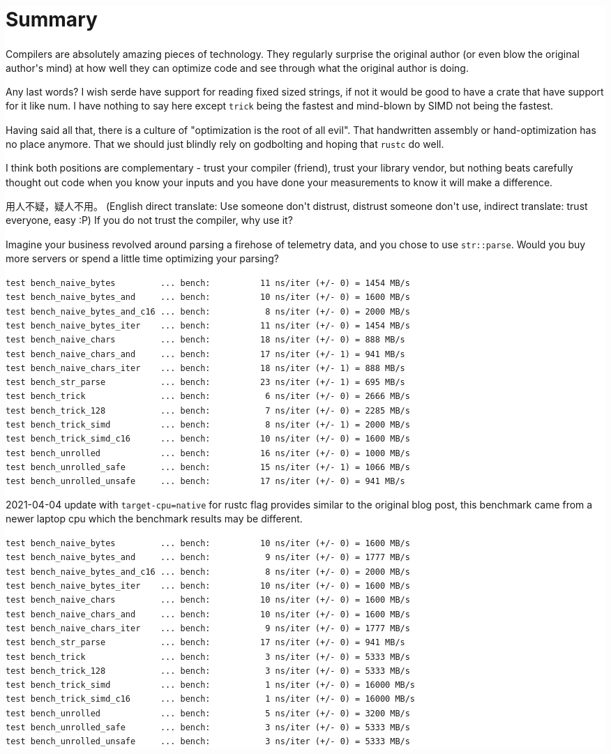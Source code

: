 # Summary

Compilers are absolutely amazing pieces of technology. They regularly surprise
the original author (or even blow the original author's mind) at how well they
can optimize code and see through what the original author is doing.

Any last words? I wish serde have support for reading fixed sized strings,
if not it would be good to have a crate that have support for it like num. I
have nothing to say here except `trick` being the fastest and mind-blown by
SIMD not being the fastest.

Having said all that, there is a culture of "optimization is the root of all
evil". That handwritten assembly or hand-optimization has no place anymore. That
we should just blindly rely on godbolting and hoping that `rustc` do well.

I think both positions are complementary - trust your compiler (friend), trust
your library vendor, but nothing beats carefully thought out code when you know
your inputs and you have done your measurements to know it will make a
difference.

用人不疑，疑人不用。 (English direct translate: Use someone don't distrust,
distrust someone don't use, indirect translate: trust everyone, easy :P)
If you do not trust the compiler, why use it?

Imagine your business revolved around parsing a firehose of telemetry data, and
you chose to use `str::parse`. Would you buy more servers or spend a little time
optimizing your parsing?

```
test bench_naive_bytes         ... bench:          11 ns/iter (+/- 0) = 1454 MB/s
test bench_naive_bytes_and     ... bench:          10 ns/iter (+/- 0) = 1600 MB/s
test bench_naive_bytes_and_c16 ... bench:           8 ns/iter (+/- 0) = 2000 MB/s
test bench_naive_bytes_iter    ... bench:          11 ns/iter (+/- 0) = 1454 MB/s
test bench_naive_chars         ... bench:          18 ns/iter (+/- 0) = 888 MB/s
test bench_naive_chars_and     ... bench:          17 ns/iter (+/- 1) = 941 MB/s
test bench_naive_chars_iter    ... bench:          18 ns/iter (+/- 1) = 888 MB/s
test bench_str_parse           ... bench:          23 ns/iter (+/- 1) = 695 MB/s
test bench_trick               ... bench:           6 ns/iter (+/- 0) = 2666 MB/s
test bench_trick_128           ... bench:           7 ns/iter (+/- 0) = 2285 MB/s
test bench_trick_simd          ... bench:           8 ns/iter (+/- 1) = 2000 MB/s
test bench_trick_simd_c16      ... bench:          10 ns/iter (+/- 0) = 1600 MB/s
test bench_unrolled            ... bench:          16 ns/iter (+/- 0) = 1000 MB/s
test bench_unrolled_safe       ... bench:          15 ns/iter (+/- 1) = 1066 MB/s
test bench_unrolled_unsafe     ... bench:          17 ns/iter (+/- 0) = 941 MB/s
```

2021-04-04 update with `target-cpu=native` for rustc flag provides similar to
the original blog post, this benchmark came from a newer laptop cpu which the
benchmark results may be different.

```
test bench_naive_bytes         ... bench:          10 ns/iter (+/- 0) = 1600 MB/s
test bench_naive_bytes_and     ... bench:           9 ns/iter (+/- 0) = 1777 MB/s
test bench_naive_bytes_and_c16 ... bench:           8 ns/iter (+/- 0) = 2000 MB/s
test bench_naive_bytes_iter    ... bench:          10 ns/iter (+/- 0) = 1600 MB/s
test bench_naive_chars         ... bench:          10 ns/iter (+/- 0) = 1600 MB/s
test bench_naive_chars_and     ... bench:          10 ns/iter (+/- 0) = 1600 MB/s
test bench_naive_chars_iter    ... bench:           9 ns/iter (+/- 0) = 1777 MB/s
test bench_str_parse           ... bench:          17 ns/iter (+/- 0) = 941 MB/s
test bench_trick               ... bench:           3 ns/iter (+/- 0) = 5333 MB/s
test bench_trick_128           ... bench:           3 ns/iter (+/- 0) = 5333 MB/s
test bench_trick_simd          ... bench:           1 ns/iter (+/- 0) = 16000 MB/s
test bench_trick_simd_c16      ... bench:           1 ns/iter (+/- 0) = 16000 MB/s
test bench_unrolled            ... bench:           5 ns/iter (+/- 0) = 3200 MB/s
test bench_unrolled_safe       ... bench:           3 ns/iter (+/- 0) = 5333 MB/s
test bench_unrolled_unsafe     ... bench:           3 ns/iter (+/- 0) = 5333 MB/s
```